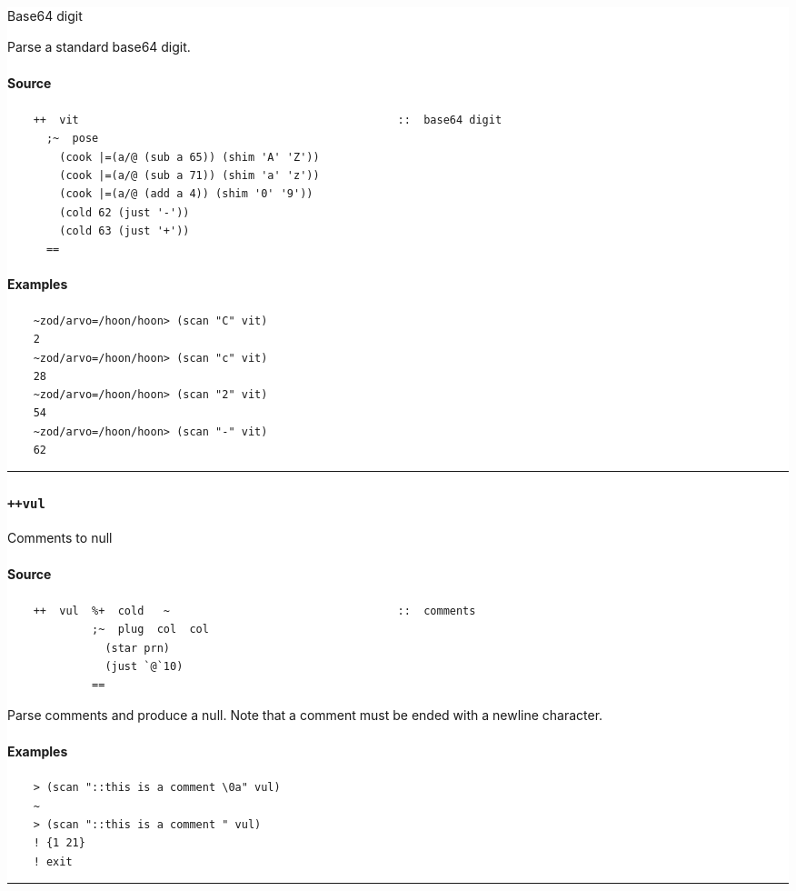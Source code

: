 Base64 digit

Parse a standard base64 digit.

#### Source

```hoon
    ++  vit                                                 ::  base64 digit
      ;~  pose
        (cook |=(a/@ (sub a 65)) (shim 'A' 'Z'))
        (cook |=(a/@ (sub a 71)) (shim 'a' 'z'))
        (cook |=(a/@ (add a 4)) (shim '0' '9'))
        (cold 62 (just '-'))
        (cold 63 (just '+'))
      ==
```

#### Examples

```
    ~zod/arvo=/hoon/hoon> (scan "C" vit)
    2
    ~zod/arvo=/hoon/hoon> (scan "c" vit)
    28
    ~zod/arvo=/hoon/hoon> (scan "2" vit)
    54
    ~zod/arvo=/hoon/hoon> (scan "-" vit)
    62
```

---
### `++vul`

Comments to null

#### Source

```hoon
    ++  vul  %+  cold   ~                                   ::  comments
             ;~  plug  col  col
               (star prn)
               (just `@`10)
             ==
```

Parse comments and produce a null. Note that a comment must be ended
with a newline character.

#### Examples

```
    > (scan "::this is a comment \0a" vul)
    ~
    > (scan "::this is a comment " vul)
    ! {1 21}
    ! exit
```


---